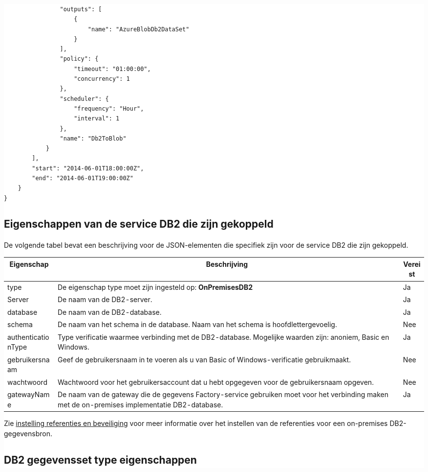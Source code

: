                     "outputs": [
                        {
                            "name": "AzureBlobDb2DataSet"
                        }
                    ],
                    "policy": {
                        "timeout": "01:00:00",
                        "concurrency": 1
                    },
                    "scheduler": {
                        "frequency": "Hour",
                        "interval": 1
                    },
                    "name": "Db2ToBlob"
                }
            ],
            "start": "2014-06-01T18:00:00Z",
            "end": "2014-06-01T19:00:00Z"
        }
    }


## <a name="db2-linked-service-properties"></a>Eigenschappen van de service DB2 die zijn gekoppeld

De volgende tabel bevat een beschrijving voor de JSON-elementen die specifiek zijn voor de service DB2 die zijn gekoppeld. 

| Eigenschap | Beschrijving | Vereist |
| -------- | ----------- | -------- | 
| type | De eigenschap type moet zijn ingesteld op: **OnPremisesDB2** | Ja |
| Server | De naam van de DB2-server. | Ja |
| database | De naam van de DB2-database. | Ja |
| schema | De naam van het schema in de database. Naam van het schema is hoofdlettergevoelig. | Nee |
| authenticationType | Type verificatie waarmee verbinding met de DB2-database. Mogelijke waarden zijn: anoniem, Basic en Windows. | Ja |
| gebruikersnaam | Geef de gebruikersnaam in te voeren als u van Basic of Windows-verificatie gebruikmaakt. | Nee |
| wachtwoord | Wachtwoord voor het gebruikersaccount dat u hebt opgegeven voor de gebruikersnaam opgeven. | Nee |
| gatewayName | De naam van de gateway die de gegevens Factory-service gebruiken moet voor het verbinding maken met de on-premises implementatie DB2-database. | Ja |

Zie [instelling referenties en beveiliging](data-factory-move-data-between-onprem-and-cloud.md#set-credentials-and-security) voor meer informatie over het instellen van de referenties voor een on-premises DB2-gegevensbron. 


## <a name="db2-dataset-type-properties"></a>DB2 gegevensset type eigenschappen
